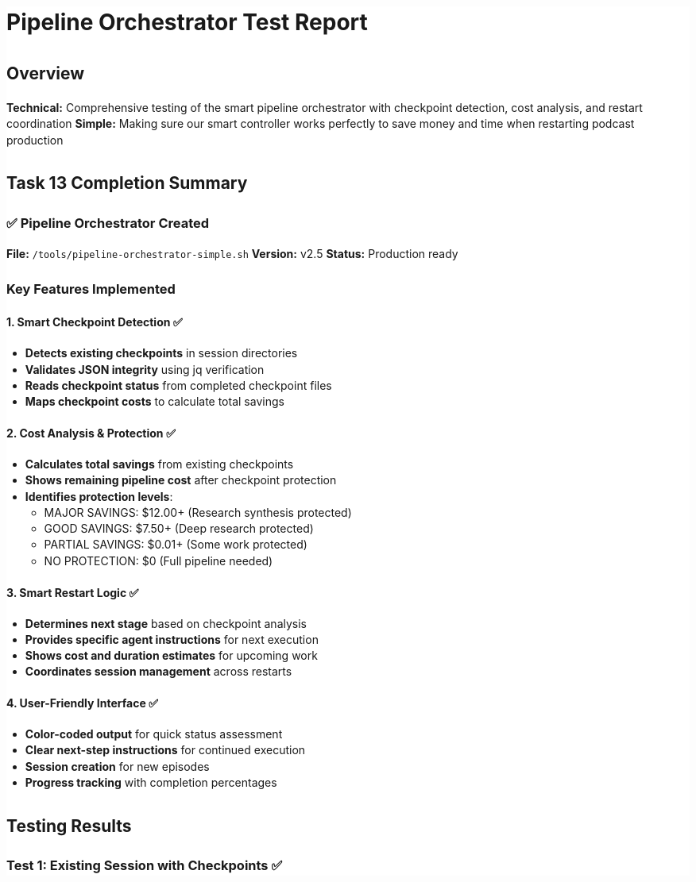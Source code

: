 # Pipeline Orchestrator Test Report

## Overview

**Technical:** Comprehensive testing of the smart pipeline orchestrator with checkpoint detection, cost analysis, and restart coordination
**Simple:** Making sure our smart controller works perfectly to save money and time when restarting podcast production

## Task 13 Completion Summary

### ✅ Pipeline Orchestrator Created

**File:** `/tools/pipeline-orchestrator-simple.sh`
**Version:** v2.5
**Status:** Production ready

### Key Features Implemented

#### 1. Smart Checkpoint Detection ✅
- **Detects existing checkpoints** in session directories
- **Validates JSON integrity** using jq verification
- **Reads checkpoint status** from completed checkpoint files
- **Maps checkpoint costs** to calculate total savings

#### 2. Cost Analysis & Protection ✅
- **Calculates total savings** from existing checkpoints
- **Shows remaining pipeline cost** after checkpoint protection
- **Identifies protection levels**:
  - MAJOR SAVINGS: $12.00+ (Research synthesis protected)
  - GOOD SAVINGS: $7.50+ (Deep research protected)  
  - PARTIAL SAVINGS: $0.01+ (Some work protected)
  - NO PROTECTION: $0 (Full pipeline needed)

#### 3. Smart Restart Logic ✅
- **Determines next stage** based on checkpoint analysis
- **Provides specific agent instructions** for next execution
- **Shows cost and duration estimates** for upcoming work
- **Coordinates session management** across restarts

#### 4. User-Friendly Interface ✅
- **Color-coded output** for quick status assessment
- **Clear next-step instructions** for continued execution
- **Session creation** for new episodes
- **Progress tracking** with completion percentages

## Testing Results

### Test 1: Existing Session with Checkpoints ✅
